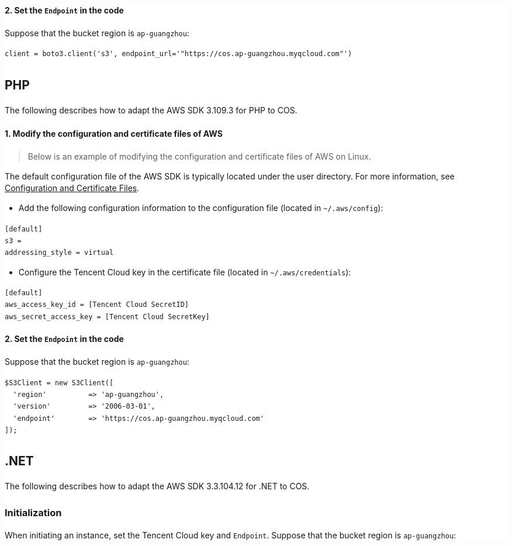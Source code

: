 #### 2. Set the `Endpoint` in the code

Suppose that the bucket region is `ap-guangzhou`:

```
client = boto3.client('s3', endpoint_url='"https://cos.ap-guangzhou.myqcloud.com"')
```

## PHP

The following describes how to adapt the AWS SDK 3.109.3 for PHP to COS.

#### 1. Modify the configuration and certificate files of AWS

> Below is an example of modifying the configuration and certificate files of AWS on Linux.

The default configuration file of the AWS SDK is typically located under the user directory. For more information, see [Configuration and Certificate Files](https://docs.aws.amazon.com/en_us/cli/latest/userguide/cli-configure-files.html).

- Add the following configuration information to the configuration file (located in `~/.aws/config`):
```
[default]  
s3 =  
addressing_style = virtual 
```
- Configure the Tencent Cloud key in the certificate file (located in `~/.aws/credentials`):  
```
[default]  
aws_access_key_id = [Tencent Cloud SecretID]  
aws_secret_access_key = [Tencent Cloud SecretKey] 
```

#### 2. Set the `Endpoint` in the code

Suppose that the bucket region is `ap-guangzhou`:
```
$S3Client = new S3Client([
  'region'          => 'ap-guangzhou',
  'version'         => '2006-03-01',
  'endpoint'        => 'https://cos.ap-guangzhou.myqcloud.com'
]);

```

## .NET

The following describes how to adapt the AWS SDK 3.3.104.12 for .NET to COS.

### Initialization
When initiating an instance, set the Tencent Cloud key and `Endpoint`. Suppose that the bucket region is `ap-guangzhou`:
